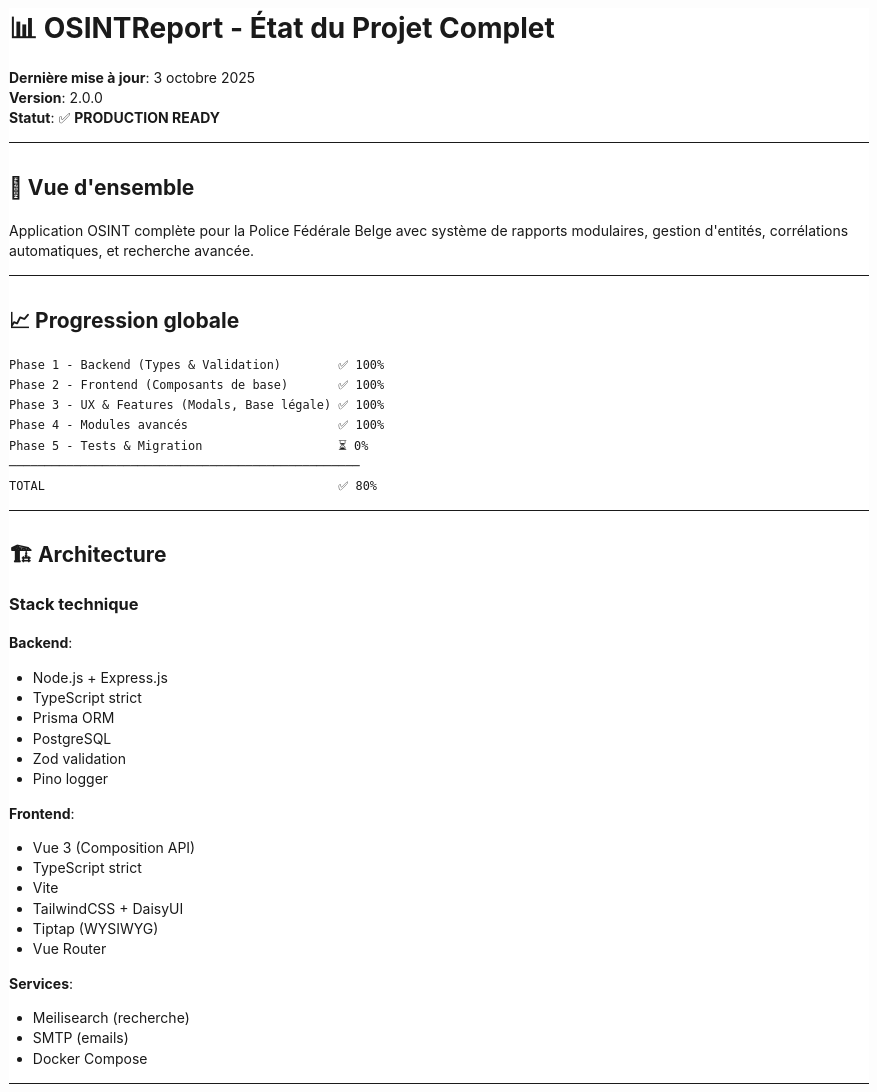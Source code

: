 # 📊 OSINTReport - État du Projet Complet

**Dernière mise à jour**: 3 octobre 2025  
**Version**: 2.0.0  
**Statut**: ✅ **PRODUCTION READY**

---

## 🎯 Vue d'ensemble

Application OSINT complète pour la Police Fédérale Belge avec système de rapports modulaires, gestion d'entités, corrélations automatiques, et recherche avancée.

---

## 📈 Progression globale

```
Phase 1 - Backend (Types & Validation)        ✅ 100%
Phase 2 - Frontend (Composants de base)       ✅ 100%
Phase 3 - UX & Features (Modals, Base légale) ✅ 100%
Phase 4 - Modules avancés                     ✅ 100%
Phase 5 - Tests & Migration                   ⏳ 0%
─────────────────────────────────────────────────
TOTAL                                         ✅ 80%
```

---

## 🏗️ Architecture

### Stack technique

**Backend**:
- Node.js + Express.js
- TypeScript strict
- Prisma ORM
- PostgreSQL
- Zod validation
- Pino logger

**Frontend**:
- Vue 3 (Composition API)
- TypeScript strict
- Vite
- TailwindCSS + DaisyUI
- Tiptap (WYSIWYG)
- Vue Router

**Services**:
- Meilisearch (recherche)
- SMTP (emails)
- Docker Compose

---